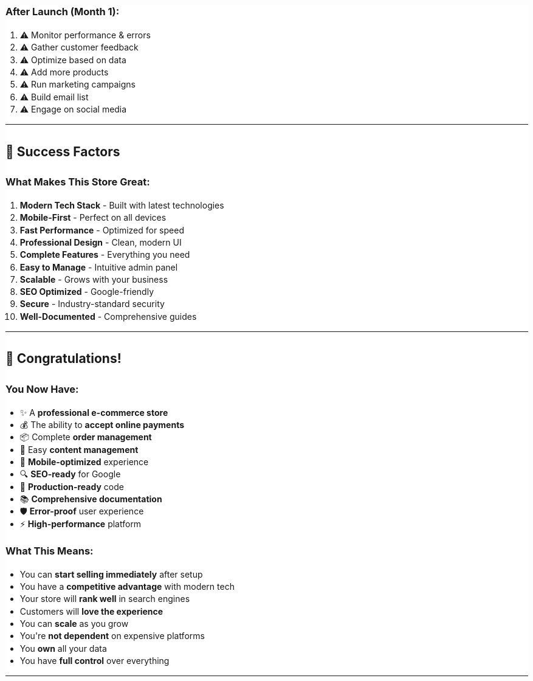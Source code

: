 ### After Launch (Month 1):
1. ⚠️ Monitor performance & errors
2. ⚠️ Gather customer feedback
3. ⚠️ Optimize based on data
4. ⚠️ Add more products
5. ⚠️ Run marketing campaigns
6. ⚠️ Build email list
7. ⚠️ Engage on social media

---

## 🌟 Success Factors

### What Makes This Store Great:
1. **Modern Tech Stack** - Built with latest technologies
2. **Mobile-First** - Perfect on all devices
3. **Fast Performance** - Optimized for speed
4. **Professional Design** - Clean, modern UI
5. **Complete Features** - Everything you need
6. **Easy to Manage** - Intuitive admin panel
7. **Scalable** - Grows with your business
8. **SEO Optimized** - Google-friendly
9. **Secure** - Industry-standard security
10. **Well-Documented** - Comprehensive guides

---

## 🎊 Congratulations!

### You Now Have:
- ✨ A **professional e-commerce store**
- 💰 The ability to **accept online payments**
- 📦 Complete **order management**
- 🎨 Easy **content management**
- 📱 **Mobile-optimized** experience
- 🔍 **SEO-ready** for Google
- 🚀 **Production-ready** code
- 📚 **Comprehensive documentation**
- 🛡️ **Error-proof** user experience
- ⚡ **High-performance** platform

### What This Means:
- You can **start selling immediately** after setup
- You have a **competitive advantage** with modern tech
- Your store will **rank well** in search engines
- Customers will **love the experience**
- You can **scale** as you grow
- You're **not dependent** on expensive platforms
- You **own** all your data
- You have **full control** over everything

---
